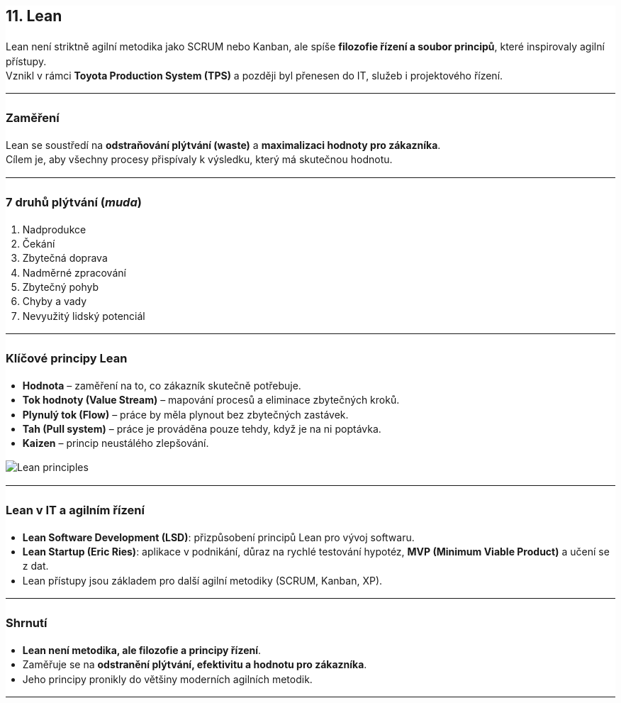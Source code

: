## 11. Lean

Lean není striktně agilní metodika jako SCRUM nebo Kanban, ale spíše **filozofie řízení a soubor principů**, které inspirovaly agilní přístupy.  
Vznikl v rámci **Toyota Production System (TPS)** a později byl přenesen do IT, služeb i projektového řízení.

---

### Zaměření
Lean se soustředí na **odstraňování plýtvání (waste)** a **maximalizaci hodnoty pro zákazníka**.  
Cílem je, aby všechny procesy přispívaly k výsledku, který má skutečnou hodnotu.

---

### 7 druhů plýtvání (*muda*)
1. Nadprodukce  
2. Čekání  
3. Zbytečná doprava  
4. Nadměrné zpracování  
5. Zbytečný pohyb  
6. Chyby a vady  
7. Nevyužitý lidský potenciál  

---

### Klíčové principy Lean
- **Hodnota** – zaměření na to, co zákazník skutečně potřebuje.  
- **Tok hodnoty (Value Stream)** – mapování procesů a eliminace zbytečných kroků.  
- **Plynulý tok (Flow)** – práce by měla plynout bez zbytečných zastávek.  
- **Tah (Pull system)** – práce je prováděna pouze tehdy, když je na ni poptávka.  
- **Kaizen** – princip neustálého zlepšování.  

![Lean principles](https://external-content.duckduckgo.com/iu/?u=https%3A%2F%2Flh5.googleusercontent.com%2F-lQoDUw-bBdkHKBblwBM5IatGp755LnzCLO_66ZQE0NMDdmqmj39Acqp_p4onw5vUS1k3SJAmlV7Ak7uLtb8gE6VrDd3eW4LyK7ah1K56mlXOf758xlDoJNW2ZFp7mEeUkzHrkuX&f=1&nofb=1&ipt=69297988342c8f0ac47590b76b56fe3e0111bce8c01a8fe702927789a8292287)

---

### Lean v IT a agilním řízení
- **Lean Software Development (LSD)**: přizpůsobení principů Lean pro vývoj softwaru.  
- **Lean Startup (Eric Ries)**: aplikace v podnikání, důraz na rychlé testování hypotéz, **MVP (Minimum Viable Product)** a učení se z dat.  
- Lean přístupy jsou základem pro další agilní metodiky (SCRUM, Kanban, XP).  

---

### Shrnutí
- **Lean není metodika, ale filozofie a principy řízení**.  
- Zaměřuje se na **odstranění plýtvání, efektivitu a hodnotu pro zákazníka**.  
- Jeho principy pronikly do většiny moderních agilních metodik.  


---
